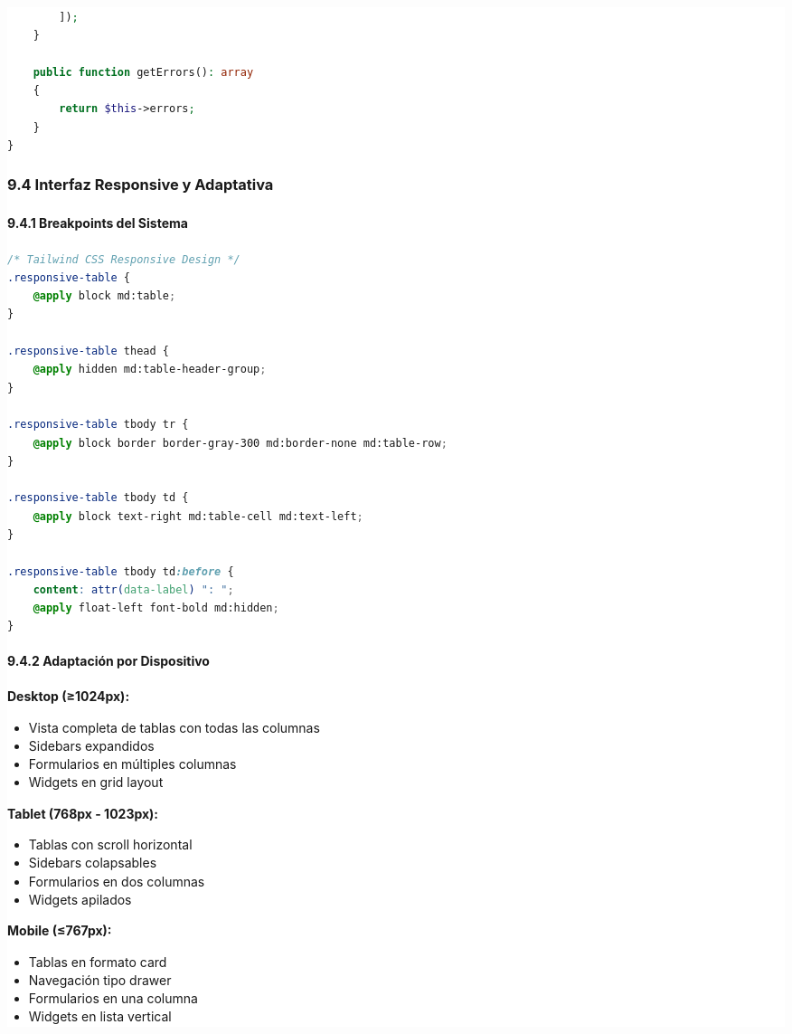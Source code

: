 ```php
        ]);
    }
    
    public function getErrors(): array
    {
        return $this->errors;
    }
}
```

### 9.4 Interfaz Responsive y Adaptativa

#### 9.4.1 Breakpoints del Sistema

```css
/* Tailwind CSS Responsive Design */
.responsive-table {
    @apply block md:table;
}

.responsive-table thead {
    @apply hidden md:table-header-group;
}

.responsive-table tbody tr {
    @apply block border border-gray-300 md:border-none md:table-row;
}

.responsive-table tbody td {
    @apply block text-right md:table-cell md:text-left;
}

.responsive-table tbody td:before {
    content: attr(data-label) ": ";
    @apply float-left font-bold md:hidden;
}
```

#### 9.4.2 Adaptación por Dispositivo

**Desktop (≥1024px):**
- Vista completa de tablas con todas las columnas
- Sidebars expandidos
- Formularios en múltiples columnas
- Widgets en grid layout

**Tablet (768px - 1023px):**
- Tablas con scroll horizontal
- Sidebars colapsables
- Formularios en dos columnas
- Widgets apilados

**Mobile (≤767px):**
- Tablas en formato card
- Navegación tipo drawer
- Formularios en una columna
- Widgets en lista vertical
